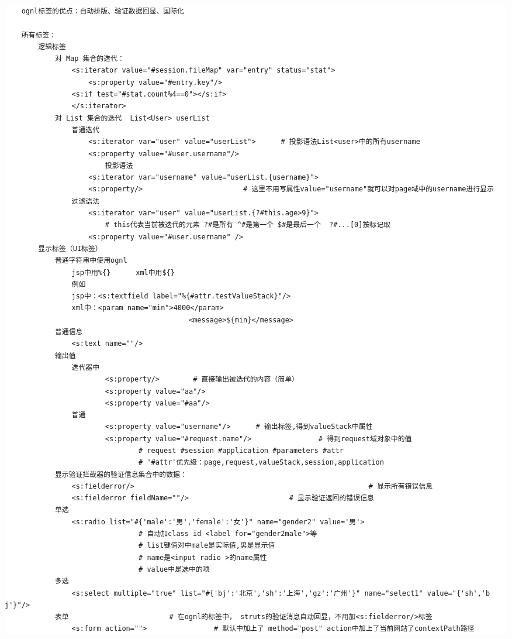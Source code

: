         ognl标签的优点：自动排版、验证数据回显、国际化

        所有标签：
            逻辑标签
                对 Map 集合的迭代：
                    <s:iterator value="#session.fileMap" var="entry" status="stat">
                        <s:property value="#entry.key"/>
                    <s:if test="#stat.count%4==0"></s:if>
                    </s:iterator>
                对 List 集合的迭代  List<User> userList
                    普通迭代
                        <s:iterator var="user" value="userList">      # 投影语法List<user>中的所有username
                        <s:property value="#user.username"/>
                            投影语法
                        <s:iterator var="username" value="userList.{username}">
                        <s:property/>                        # 这里不用写属性value="username"就可以对page域中的username进行显示
                    过滤语法
                        <s:iterator var="user" value="userList.{?#this.age>9}">
                            # this代表当前被迭代的元素 ?#是所有 ^#是第一个 $#是最后一个  ?#...[0]按标记取
                        <s:property value="#user.username" />
            显示标签（UI标签）
                普通字符串中使用ognl
                    jsp中用%{}      xml中用${}
                    例如
                    jsp中：<s:textfield label="%{#attr.testValueStack}"/>
                    xml中：<param name="min">4000</param>
                                                <message>${min}</message>
                普通信息
                    <s:text name=""/>
                输出值
                    迭代器中
                            <s:property/>        # 直接输出被迭代的内容（简单）
                            <s:property value="aa"/>
                            <s:property value="#aa"/>
                    普通
                            <s:property value="username"/>      # 输出标签,得到valueStack中属性
                            <s:property value="#request.name"/>                # 得到request域对象中的值
                                    # request #session #application #parameters #attr
                                    # '#attr'优先级：page,request,valueStack,session,application
                显示验证拦截器的验证信息集合中的数据：
                    <s:fielderror/>                                                        # 显示所有错误信息
                    <s:fielderror fieldName=""/>                        # 显示验证返回的错误信息
                单选
                    <s:radio list="#{'male':'男','female':'女'}" name="gender2" value='男'>
                                    # 自动加class id <label for="gender2male">等
                                    # list键值对中male是实际值,男是显示值
                                    # name是<input radio >的name属性
                                    # value中是选中的项
                多选
                    <s:select multiple="true" list="#{'bj':'北京','sh':'上海','gz':'广州'}" name="select1" value="{'sh','bj'}"/>
                表单                        # 在ognl的标签中， struts的验证消息自动回显，不用加<s:fielderror/>标签
                    <s:form action="">                # 默认中加上了 method="post" action中加上了当前网站了contextPath路径